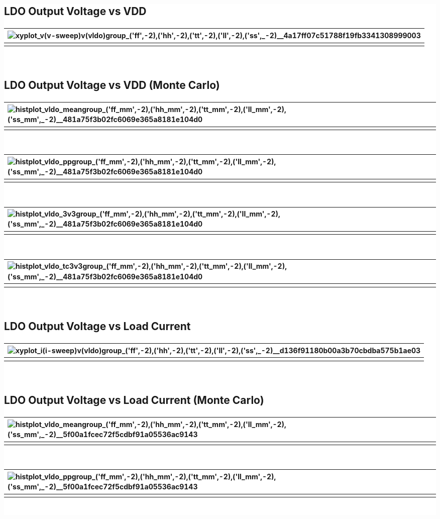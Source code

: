 ## LDO Output Voltage vs VDD<br>

| ![xyplot_v(v-sweep)v(vldo)group_('ff',_-2),_('hh',_-2),_('tt',_-2),_('ll',_-2),_('ss',_-2)__4a17ff07c51788f19fb3341308999003](xyplot_v(v-sweep)v(vldo)group_('ff',_-2),_('hh',_-2),_('tt',_-2),_('ll',_-2),_('ss',_-2)__4a17ff07c51788f19fb3341308999003.png "") |
| :-- |
|  |
<br>

## LDO Output Voltage vs VDD (Monte Carlo)<br>

| ![histplot_vldo_meangroup_('ff_mm',_-2),_('hh_mm',_-2),_('tt_mm',_-2),_('ll_mm',_-2),_('ss_mm',_-2)__481a75f3b02fc6069e365a8181e104d0](histplot_vldo_meangroup_('ff_mm',_-2),_('hh_mm',_-2),_('tt_mm',_-2),_('ll_mm',_-2),_('ss_mm',_-2)__481a75f3b02fc6069e365a8181e104d0.png "") |
| :-- |
|  |
<br>

| ![histplot_vldo_ppgroup_('ff_mm',_-2),_('hh_mm',_-2),_('tt_mm',_-2),_('ll_mm',_-2),_('ss_mm',_-2)__481a75f3b02fc6069e365a8181e104d0](histplot_vldo_ppgroup_('ff_mm',_-2),_('hh_mm',_-2),_('tt_mm',_-2),_('ll_mm',_-2),_('ss_mm',_-2)__481a75f3b02fc6069e365a8181e104d0.png "") |
| :-- |
|  |
<br>

| ![histplot_vldo_3v3group_('ff_mm',_-2),_('hh_mm',_-2),_('tt_mm',_-2),_('ll_mm',_-2),_('ss_mm',_-2)__481a75f3b02fc6069e365a8181e104d0](histplot_vldo_3v3group_('ff_mm',_-2),_('hh_mm',_-2),_('tt_mm',_-2),_('ll_mm',_-2),_('ss_mm',_-2)__481a75f3b02fc6069e365a8181e104d0.png "") |
| :-- |
|  |
<br>

| ![histplot_vldo_tc3v3group_('ff_mm',_-2),_('hh_mm',_-2),_('tt_mm',_-2),_('ll_mm',_-2),_('ss_mm',_-2)__481a75f3b02fc6069e365a8181e104d0](histplot_vldo_tc3v3group_('ff_mm',_-2),_('hh_mm',_-2),_('tt_mm',_-2),_('ll_mm',_-2),_('ss_mm',_-2)__481a75f3b02fc6069e365a8181e104d0.png "") |
| :-- |
|  |
<br>

## LDO Output Voltage vs Load Current<br>

| ![xyplot_i(i-sweep)v(vldo)group_('ff',_-2),_('hh',_-2),_('tt',_-2),_('ll',_-2),_('ss',_-2)__d136f91180b00a3b70cbdba575b1ae03](xyplot_i(i-sweep)v(vldo)group_('ff',_-2),_('hh',_-2),_('tt',_-2),_('ll',_-2),_('ss',_-2)__d136f91180b00a3b70cbdba575b1ae03.png "") |
| :-- |
|  |
<br>

## LDO Output Voltage vs Load Current (Monte Carlo)<br>

| ![histplot_vldo_meangroup_('ff_mm',_-2),_('hh_mm',_-2),_('tt_mm',_-2),_('ll_mm',_-2),_('ss_mm',_-2)__5f00a1fcec72f5cdbf91a05536ac9143](histplot_vldo_meangroup_('ff_mm',_-2),_('hh_mm',_-2),_('tt_mm',_-2),_('ll_mm',_-2),_('ss_mm',_-2)__5f00a1fcec72f5cdbf91a05536ac9143.png "") |
| :-- |
|  |
<br>

| ![histplot_vldo_ppgroup_('ff_mm',_-2),_('hh_mm',_-2),_('tt_mm',_-2),_('ll_mm',_-2),_('ss_mm',_-2)__5f00a1fcec72f5cdbf91a05536ac9143](histplot_vldo_ppgroup_('ff_mm',_-2),_('hh_mm',_-2),_('tt_mm',_-2),_('ll_mm',_-2),_('ss_mm',_-2)__5f00a1fcec72f5cdbf91a05536ac9143.png "") |
| :-- |
|  |
<br>
